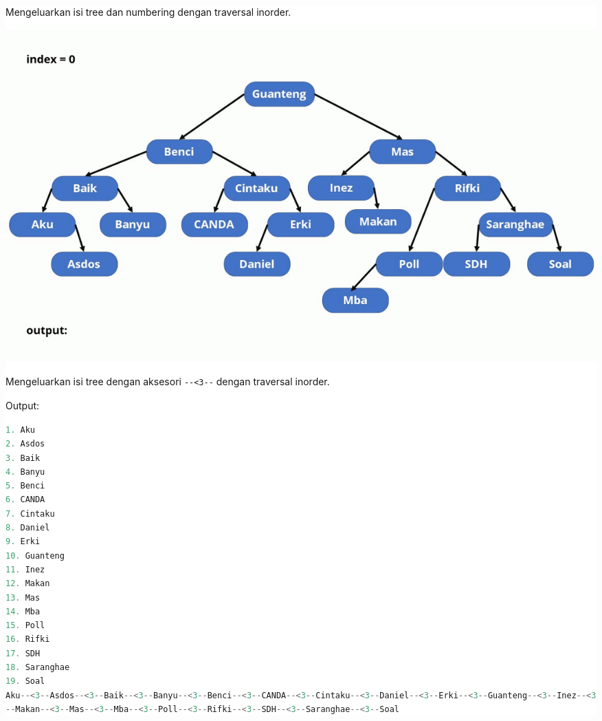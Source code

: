 Mengeluarkan isi tree dan numbering dengan traversal inorder.

![cn_3](img/si_cn3.gif)

Mengeluarkan isi tree dengan aksesori `--<3--` dengan traversal inorder.

Output:

```c
1. Aku
2. Asdos
3. Baik
4. Banyu
5. Benci
6. CANDA
7. Cintaku
8. Daniel
9. Erki
10. Guanteng
11. Inez
12. Makan
13. Mas
14. Mba
15. Poll
16. Rifki
17. SDH
18. Saranghae
19. Soal
Aku--<3--Asdos--<3--Baik--<3--Banyu--<3--Benci--<3--CANDA--<3--Cintaku--<3--Daniel--<3--Erki--<3--Guanteng--<3--Inez--<3--Makan--<3--Mas--<3--Mba--<3--Poll--<3--Rifki--<3--SDH--<3--Saranghae--<3--Soal
```
